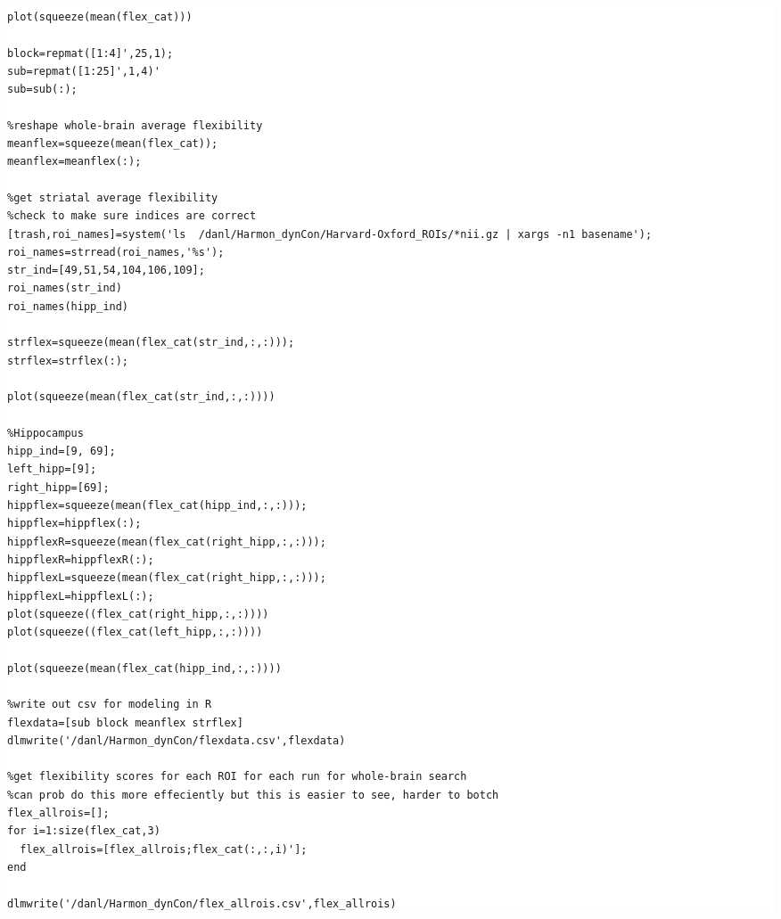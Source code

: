 ```.matlab
plot(squeeze(mean(flex_cat)))

block=repmat([1:4]',25,1);
sub=repmat([1:25]',1,4)'
sub=sub(:);

%reshape whole-brain average flexibility
meanflex=squeeze(mean(flex_cat));
meanflex=meanflex(:);

%get striatal average flexibility
%check to make sure indices are correct
[trash,roi_names]=system('ls  /danl/Harmon_dynCon/Harvard-Oxford_ROIs/*nii.gz | xargs -n1 basename');
roi_names=strread(roi_names,'%s');
str_ind=[49,51,54,104,106,109];
roi_names(str_ind)
roi_names(hipp_ind)

strflex=squeeze(mean(flex_cat(str_ind,:,:)));
strflex=strflex(:);

plot(squeeze(mean(flex_cat(str_ind,:,:))))

%Hippocampus 
hipp_ind=[9, 69];
left_hipp=[9];
right_hipp=[69];
hippflex=squeeze(mean(flex_cat(hipp_ind,:,:)));
hippflex=hippflex(:);
hippflexR=squeeze(mean(flex_cat(right_hipp,:,:)));
hippflexR=hippflexR(:);
hippflexL=squeeze(mean(flex_cat(right_hipp,:,:)));
hippflexL=hippflexL(:);
plot(squeeze((flex_cat(right_hipp,:,:))))
plot(squeeze((flex_cat(left_hipp,:,:))))

plot(squeeze(mean(flex_cat(hipp_ind,:,:))))

%write out csv for modeling in R
flexdata=[sub block meanflex strflex]
dlmwrite('/danl/Harmon_dynCon/flexdata.csv',flexdata) 

%get flexibility scores for each ROI for each run for whole-brain search
%can prob do this more effeciently but this is easier to see, harder to botch
flex_allrois=[];
for i=1:size(flex_cat,3)
  flex_allrois=[flex_allrois;flex_cat(:,:,i)'];
end

dlmwrite('/danl/Harmon_dynCon/flex_allrois.csv',flex_allrois) 
```
